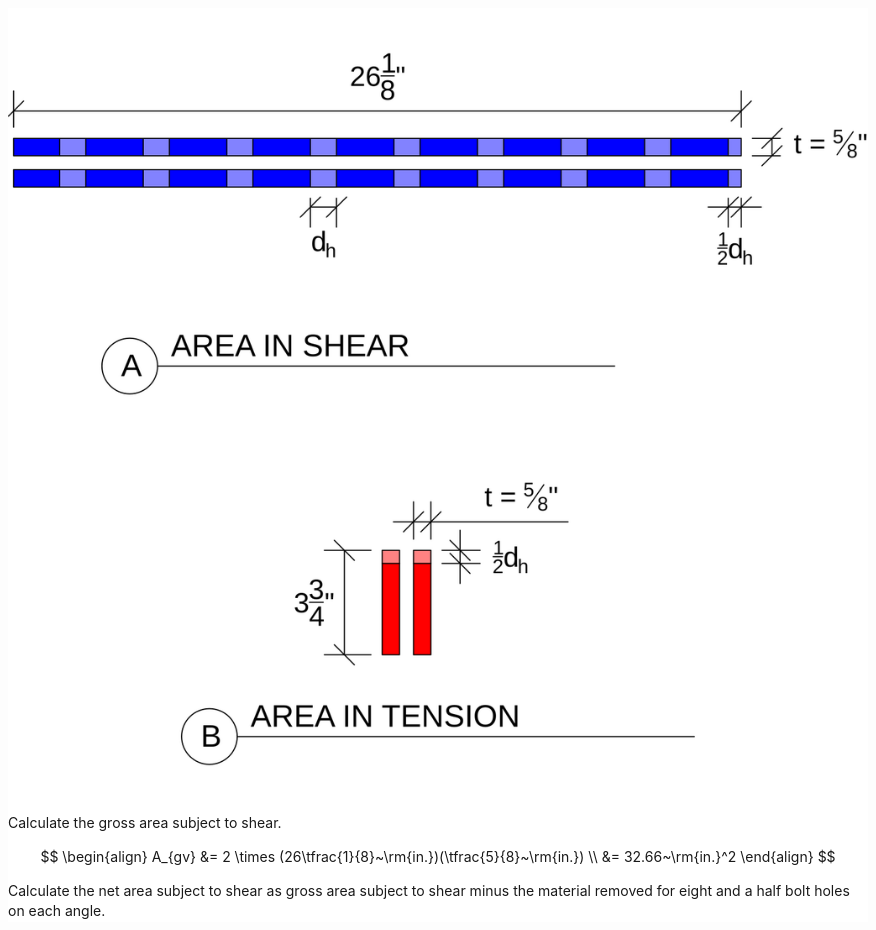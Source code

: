 ![Area subject to shear in blue. Light areas are removed for net area.](./block-shear-area-shear.svg)

![Area subject to tension in red. Light areas are removed for net area.](./block-shear-area-tension.svg)

Calculate the gross area subject to shear.


$$ \begin{align}
    A_{gv} &= 2 \times (26\tfrac{1}{8}~\rm{in.})(\tfrac{5}{8}~\rm{in.}) \\
            &= 32.66~\rm{in.}^2
\end{align} $$

Calculate the net area subject to shear as gross area subject to shear minus the
material removed for eight and a half bolt holes on each angle.
